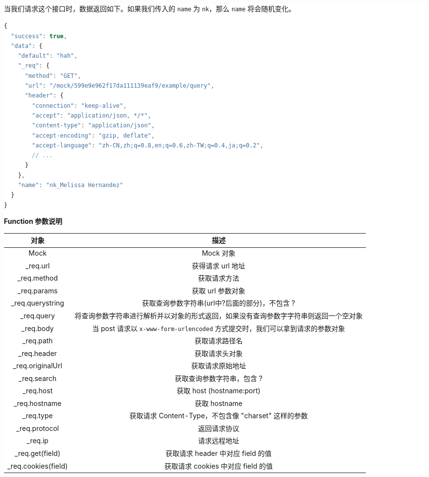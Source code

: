 当我们请求这个接口时，数据返回如下。如果我们传入的 `name` 为 `nk`，那么 `name` 将会随机变化。

```js
{
  "success": true,
  "data": {
    "default": "hah",
    "_req": {
      "method": "GET",
      "url": "/mock/599e9e962f17da111139eaf9/example/query",
      "header": {
        "connection": "keep-alive",
        "accept": "application/json, */*",
        "content-type": "application/json",
        "accept-encoding": "gzip, deflate",
        "accept-language": "zh-CN,zh;q=0.8,en;q=0.6,zh-TW;q=0.4,ja;q=0.2",
        // ...
      }
    },
    "name": "nk_Melissa Hernandez"
  }
}
```
**Function 参数说明**

| 对象 | 描述 | 
|:---:|:----:|
| Mock | Mock 对象 |
| _req.url | 获得请求 url 地址 |
| _req.method | 获取请求方法 |
| _req.params | 获取 url 参数对象|
| _req.querystring | 获取查询参数字符串(url中?后面的部分)，不包含 ? |
| _req.query | 将查询参数字符串进行解析并以对象的形式返回，如果没有查询参数字字符串则返回一个空对象 |
| _req.body | 当 post 请求以 `x-www-form-urlencoded` 方式提交时，我们可以拿到请求的参数对象 |
| _req.path | 获取请求路径名 |
| _req.header | 获取请求头对象 |
| _req.originalUrl | 获取请求原始地址 |
| _req.search | 获取查询参数字符串，包含 ? |
| _req.host | 获取 host (hostname:port) |
| _req.hostname | 获取 hostname |
| _req.type | 获取请求 Content-Type，不包含像 "charset" 这样的参数 |
| _req.protocol | 返回请求协议 |
| _req.ip | 请求远程地址 |
| _req.get(field) | 获取请求 header 中对应 field 的值 |
| _req.cookies(field) | 获取请求 cookies 中对应 field 的值 |
